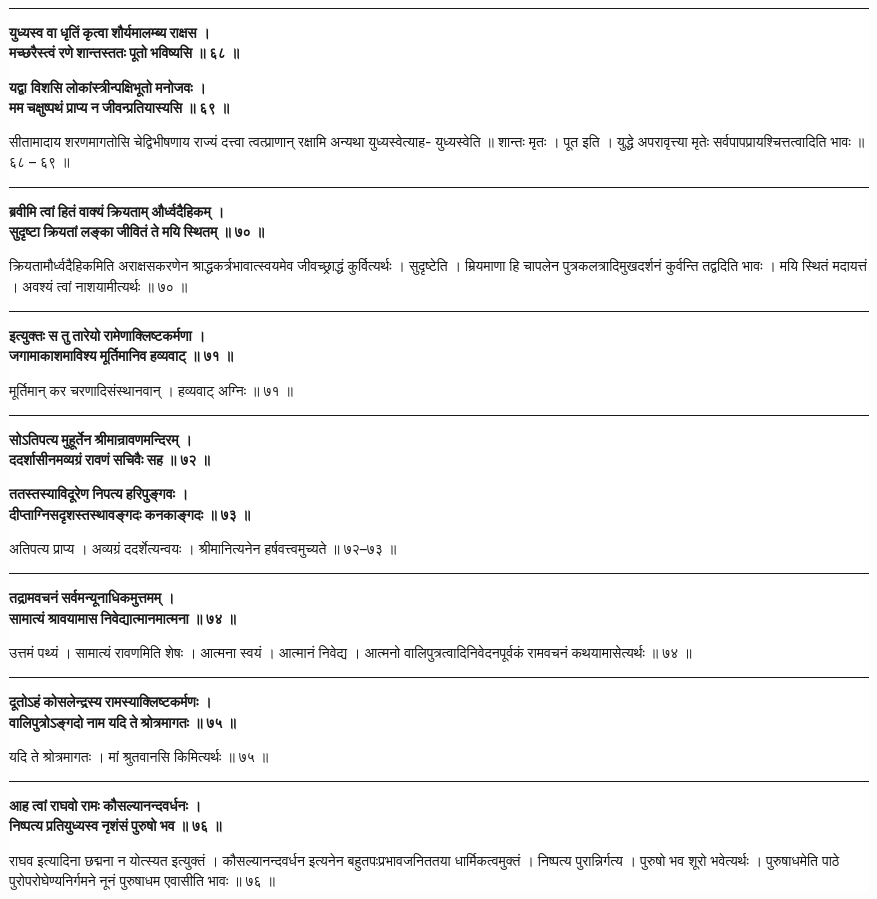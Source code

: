 ****

**युध्यस्व वा धृतिं कृत्वा शौर्यमालम्ब्य राक्षस** **।  
मच्छरैस्त्वं रणे शान्तस्ततः पूतो भविष्यसि** **॥** **६८** **॥**

**यद्वा** **विशसि लोकांस्त्रीन्पक्षिभूतो मनोजवः** **।  
मम चक्षुष्पथं प्राप्य न जीवन्प्रतियास्यसि** **॥** **६९** **॥**

सीतामादाय शरणमागतोसि चेद्विभीषणाय राज्यं दत्त्वा त्वत्प्राणान् रक्षामि अन्यथा युध्यस्वेत्याह- युध्यस्वेति ॥ शान्तः मृतः । पूत इति । युद्धे अपरावृत्त्या मृतेः सर्वपापप्रायश्चित्तत्वादिति भावः ॥ ६८ – ६९ ॥

****

**ब्रवीमि त्वां हितं वाक्यं क्रियताम् और्ध्वदैहिकम्** **।  
सुदृष्टा क्रियतां लङ्का जीवितं ते मयि स्थितम्** **॥** **७०** **॥**

क्रियतामौर्ध्वदैहिकमिति अराक्षसकरणेन श्राद्धकर्त्रभावात्स्वयमेव जीवच्छ्राद्धं कुर्वित्यर्थः । सुदृष्टेति । म्रियमाणा हि चापलेन पुत्रकलत्रादिमुखदर्शनं कुर्वन्ति तद्वदिति भावः । मयि स्थितं मदायत्तं । अवश्यं त्वां नाशयामीत्यर्थः ॥ ७० ॥

****

**इत्युक्तः स तु तारेयो रामेणाक्लिष्टकर्मणा** **।  
जगामाकाशमाविश्य मूर्तिमानिव हव्यवाट्** **॥** **७१** **॥**

मूर्तिमान् कर चरणादिसंस्थानवान् । हव्यवाट् अग्निः ॥ ७१ ॥

****

**सोऽतिपत्य मुहूर्तेन श्रीमान्रावणमन्दिरम्** **।  
ददर्शासीनमव्यग्रं रावणं सचिवैः सह** **॥** **७२** **॥**

**ततस्तस्याविदूरेण निपत्य हरिपुङ्गवः** **।  
दीप्ताग्निसदृशस्तस्थावङ्गदः कनकाङ्गदः** **॥** **७३** **॥**

अतिपत्य प्राप्य । अव्यग्रं ददर्शेत्यन्वयः । श्रीमानित्यनेन हर्षवत्त्वमुच्यते ॥ ७२–७३ ॥

****

**तद्रामवचनं सर्वमन्यूनाधिकमुत्तमम्** **।  
सामात्यं श्रावयामास निवेद्यात्मानमात्मना** **॥** **७४** **॥**

उत्तमं पथ्यं । सामात्यं रावणमिति शेषः । आत्मना स्वयं । आत्मानं निवेद्य । आत्मनो वालिपुत्रत्वादिनिवेदनपूर्वकं रामवचनं कथयामासेत्यर्थः ॥ ७४ ॥

****

**दूतोऽहं कोसलेन्द्रस्य रामस्याक्लिष्टकर्मणः** **।  
वालिपुत्रोऽङ्गदो नाम यदि ते श्रोत्रमागतः** **॥** **७५** **॥**

यदि ते श्रोत्रमागतः । मां श्रुतवानसि किमित्यर्थः ॥ ७५ ॥

****

**आह त्वां राघवो रामः कौसल्यानन्दवर्धनः** **।  
निष्पत्य प्रतियुध्यस्व नृशंसं पुरुषो भव** **॥** **७६** **॥**

राघव इत्यादिना छद्मना न योत्स्यत इत्युक्तं । कौसल्यानन्दवर्धन इत्यनेन बहुतपःप्रभावजनिततया धार्मिकत्वमुक्तं । निष्पत्य पुरान्निर्गत्य । पुरुषो भव शूरो भवेत्यर्थः । पुरुषाधमेति पाठे पुरोपरोघेण्यनिर्गमने नूनं पुरुषाधम एवासीति भावः ॥ ७६ ॥
